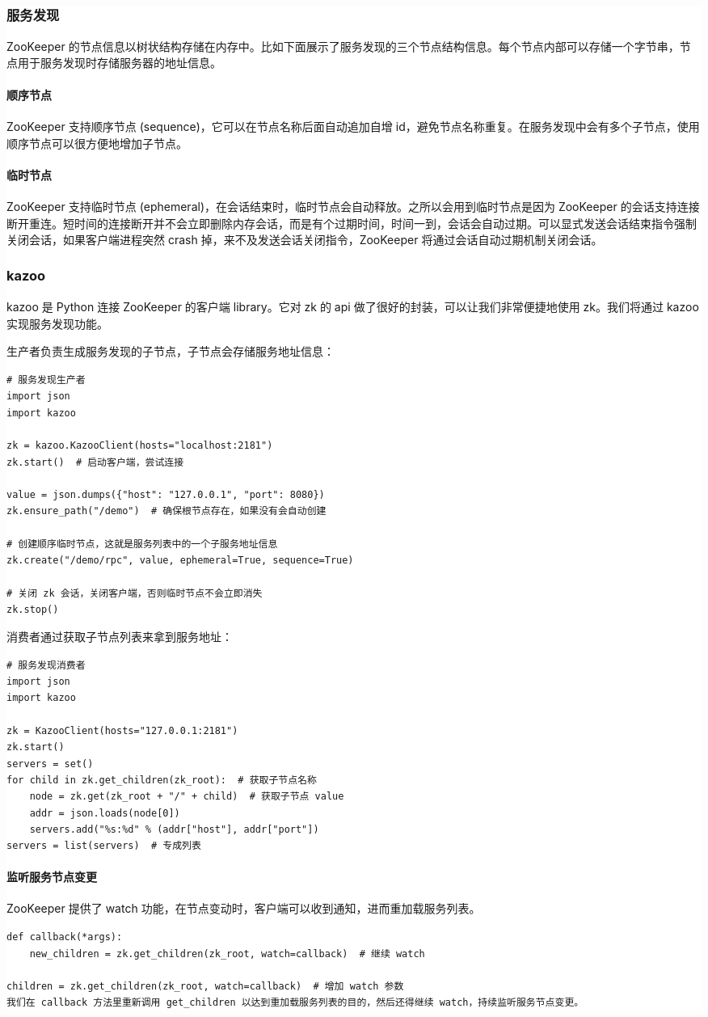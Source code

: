 ### 服务发现
ZooKeeper 的节点信息以树状结构存储在内存中。比如下面展示了服务发现的三个节点结构信息。每个节点内部可以存储一个字节串，节点用于服务发现时存储服务器的地址信息。


#### 顺序节点

ZooKeeper 支持顺序节点 (sequence)，它可以在节点名称后面自动追加自增 id，避免节点名称重复。在服务发现中会有多个子节点，使用顺序节点可以很方便地增加子节点。

#### 临时节点

ZooKeeper 支持临时节点 (ephemeral)，在会话结束时，临时节点会自动释放。之所以会用到临时节点是因为 ZooKeeper 的会话支持连接断开重连。短时间的连接断开并不会立即删除内存会话，而是有个过期时间，时间一到，会话会自动过期。可以显式发送会话结束指令强制关闭会话，如果客户端进程突然 crash 掉，来不及发送会话关闭指令，ZooKeeper 将通过会话自动过期机制关闭会话。

### kazoo
kazoo 是 Python 连接 ZooKeeper 的客户端 library。它对 zk 的 api 做了很好的封装，可以让我们非常便捷地使用 zk。我们将通过 kazoo 实现服务发现功能。

生产者负责生成服务发现的子节点，子节点会存储服务地址信息：
```
# 服务发现生产者
import json
import kazoo

zk = kazoo.KazooClient(hosts="localhost:2181")
zk.start()  # 启动客户端，尝试连接

value = json.dumps({"host": "127.0.0.1", "port": 8080})
zk.ensure_path("/demo")  # 确保根节点存在，如果没有会自动创建

# 创建顺序临时节点，这就是服务列表中的一个子服务地址信息
zk.create("/demo/rpc", value, ephemeral=True, sequence=True)

# 关闭 zk 会话，关闭客户端，否则临时节点不会立即消失
zk.stop()
```

消费者通过获取子节点列表来拿到服务地址：
```
# 服务发现消费者
import json
import kazoo

zk = KazooClient(hosts="127.0.0.1:2181")
zk.start()
servers = set()
for child in zk.get_children(zk_root):  # 获取子节点名称
    node = zk.get(zk_root + "/" + child)  # 获取子节点 value
    addr = json.loads(node[0])
    servers.add("%s:%d" % (addr["host"], addr["port"])
servers = list(servers)  # 专成列表
```

#### 监听服务节点变更

ZooKeeper 提供了 watch 功能，在节点变动时，客户端可以收到通知，进而重加载服务列表。
```
def callback(*args):
    new_children = zk.get_children(zk_root, watch=callback)  # 继续 watch

children = zk.get_children(zk_root, watch=callback)  # 增加 watch 参数
我们在 callback 方法里重新调用 get_children 以达到重加载服务列表的目的，然后还得继续 watch，持续监听服务节点变更。
```
